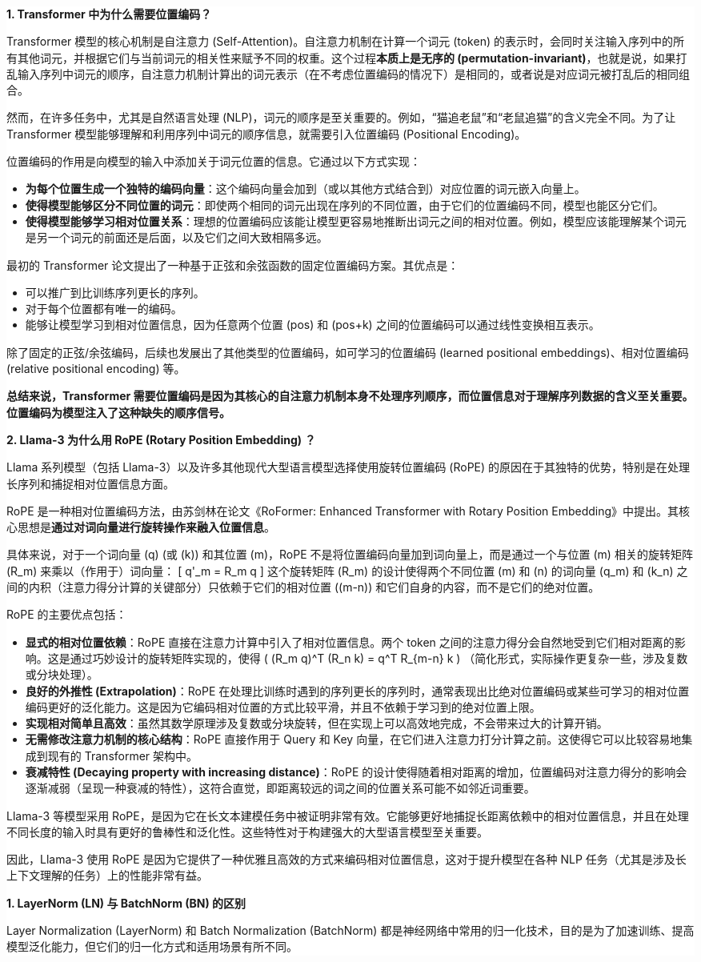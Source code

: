 **1. Transformer 中为什么需要位置编码？**

Transformer 模型的核心机制是自注意力 (Self-Attention)。自注意力机制在计算一个词元 (token) 的表示时，会同时关注输入序列中的所有其他词元，并根据它们与当前词元的相关性来赋予不同的权重。这个过程**本质上是无序的 (permutation-invariant)**，也就是说，如果打乱输入序列中词元的顺序，自注意力机制计算出的词元表示（在不考虑位置编码的情况下）是相同的，或者说是对应词元被打乱后的相同组合。

然而，在许多任务中，尤其是自然语言处理 (NLP)，词元的顺序是至关重要的。例如，“猫追老鼠”和“老鼠追猫”的含义完全不同。为了让 Transformer 模型能够理解和利用序列中词元的顺序信息，就需要引入位置编码 (Positional Encoding)。

位置编码的作用是向模型的输入中添加关于词元位置的信息。它通过以下方式实现：

*   **为每个位置生成一个独特的编码向量**：这个编码向量会加到（或以其他方式结合到）对应位置的词元嵌入向量上。
*   **使得模型能够区分不同位置的词元**：即使两个相同的词元出现在序列的不同位置，由于它们的位置编码不同，模型也能区分它们。
*   **使得模型能够学习相对位置关系**：理想的位置编码应该能让模型更容易地推断出词元之间的相对位置。例如，模型应该能理解某个词元是另一个词元的前面还是后面，以及它们之间大致相隔多远。

最初的 Transformer 论文提出了一种基于正弦和余弦函数的固定位置编码方案。其优点是：

*   可以推广到比训练序列更长的序列。
*   对于每个位置都有唯一的编码。
*   能够让模型学习到相对位置信息，因为任意两个位置 \(pos\) 和 \(pos+k\) 之间的位置编码可以通过线性变换相互表示。

除了固定的正弦/余弦编码，后续也发展出了其他类型的位置编码，如可学习的位置编码 (learned positional embeddings)、相对位置编码 (relative positional encoding) 等。

**总结来说，Transformer 需要位置编码是因为其核心的自注意力机制本身不处理序列顺序，而位置信息对于理解序列数据的含义至关重要。位置编码为模型注入了这种缺失的顺序信号。**

**2. Llama-3 为什么用 RoPE (Rotary Position Embedding) ？**

Llama 系列模型（包括 Llama-3）以及许多其他现代大型语言模型选择使用旋转位置编码 (RoPE) 的原因在于其独特的优势，特别是在处理长序列和捕捉相对位置信息方面。

RoPE 是一种相对位置编码方法，由苏剑林在论文《RoFormer: Enhanced Transformer with Rotary Position Embedding》中提出。其核心思想是**通过对词向量进行旋转操作来融入位置信息**。

具体来说，对于一个词向量 \(q\) (或 \(k\)) 和其位置 \(m\)，RoPE 不是将位置编码向量加到词向量上，而是通过一个与位置 \(m\) 相关的旋转矩阵 \(R_m\) 来乘以（作用于）词向量：
\[ q'_m = R_m q \]
这个旋转矩阵 \(R_m\) 的设计使得两个不同位置 \(m\) 和 \(n\) 的词向量 \(q_m\) 和 \(k_n\) 之间的内积（注意力得分计算的关键部分）只依赖于它们的相对位置 \((m-n)\) 和它们自身的内容，而不是它们的绝对位置。

RoPE 的主要优点包括：

*   **显式的相对位置依赖**：RoPE 直接在注意力计算中引入了相对位置信息。两个 token 之间的注意力得分会自然地受到它们相对距离的影响。这是通过巧妙设计的旋转矩阵实现的，使得 \( (R_m q)^T (R_n k) = q^T R_{m-n} k \) （简化形式，实际操作更复杂一些，涉及复数或分块处理）。
*   **良好的外推性 (Extrapolation)**：RoPE 在处理比训练时遇到的序列更长的序列时，通常表现出比绝对位置编码或某些可学习的相对位置编码更好的泛化能力。这是因为它编码相对位置的方式比较平滑，并且不依赖于学习到的绝对位置上限。
*   **实现相对简单且高效**：虽然其数学原理涉及复数或分块旋转，但在实现上可以高效地完成，不会带来过大的计算开销。
*   **无需修改注意力机制的核心结构**：RoPE 直接作用于 Query 和 Key 向量，在它们进入注意力打分计算之前。这使得它可以比较容易地集成到现有的 Transformer 架构中。
*   **衰减特性 (Decaying property with increasing distance)**：RoPE 的设计使得随着相对距离的增加，位置编码对注意力得分的影响会逐渐减弱（呈现一种衰减的特性），这符合直觉，即距离较远的词之间的位置关系可能不如邻近词重要。

Llama-3 等模型采用 RoPE，是因为它在长文本建模任务中被证明非常有效。它能够更好地捕捉长距离依赖中的相对位置信息，并且在处理不同长度的输入时具有更好的鲁棒性和泛化性。这些特性对于构建强大的大型语言模型至关重要。

因此，Llama-3 使用 RoPE 是因为它提供了一种优雅且高效的方式来编码相对位置信息，这对于提升模型在各种 NLP 任务（尤其是涉及长上下文理解的任务）上的性能非常有益。

**1. LayerNorm (LN) 与 BatchNorm (BN) 的区别**

Layer Normalization (LayerNorm) 和 Batch Normalization (BatchNorm) 都是神经网络中常用的归一化技术，目的是为了加速训练、提高模型泛化能力，但它们的归一化方式和适用场景有所不同。
